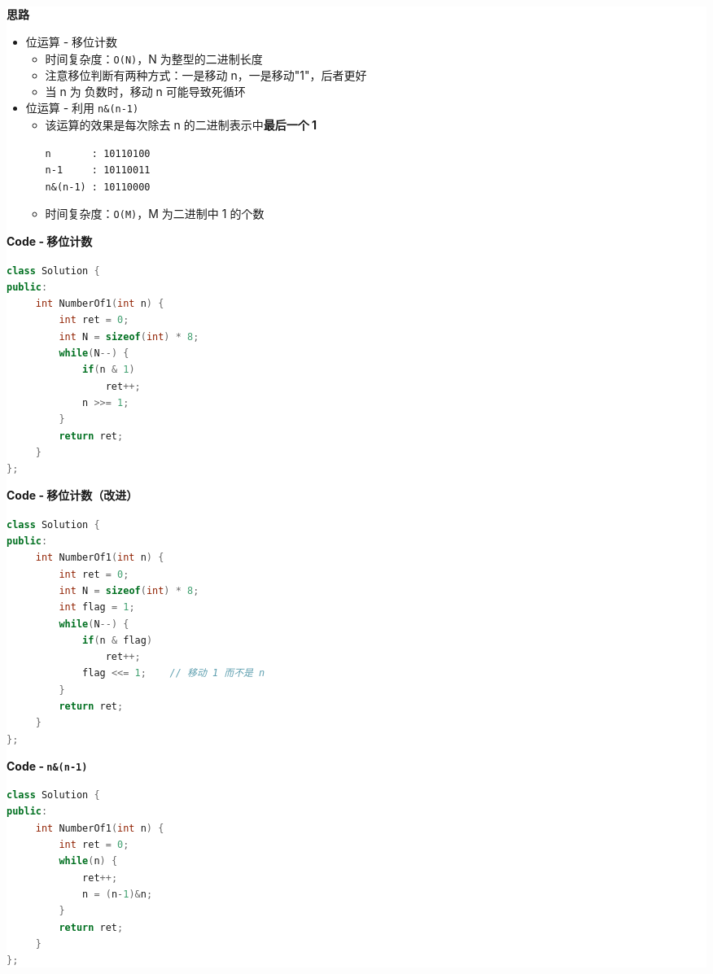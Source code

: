 **思路**
- 位运算 - 移位计数
  - 时间复杂度：`O(N)`，N 为整型的二进制长度
  - 注意移位判断有两种方式：一是移动 n，一是移动"1"，后者更好
  - 当 n 为 负数时，移动 n 可能导致死循环
- 位运算 - 利用 `n&(n-1)`
  - 该运算的效果是每次除去 n 的二进制表示中**最后一个 1**
    ```
    n       : 10110100
    n-1     : 10110011
    n&(n-1) : 10110000
    ```
  - 时间复杂度：`O(M)`，M 为二进制中 1 的个数

**Code - 移位计数**
```C++
class Solution {
public:
     int NumberOf1(int n) {
         int ret = 0;
         int N = sizeof(int) * 8;
         while(N--) {
             if(n & 1)
                 ret++;
             n >>= 1;
         }
         return ret;
     }
};
```

**Code - 移位计数（改进）**
```C++
class Solution {
public:
     int NumberOf1(int n) {
         int ret = 0;
         int N = sizeof(int) * 8;
         int flag = 1;
         while(N--) {
             if(n & flag)
                 ret++;
             flag <<= 1;    // 移动 1 而不是 n
         }
         return ret;
     }
};
```

**Code - `n&(n-1)`**
```C++
class Solution {
public:
     int NumberOf1(int n) {
         int ret = 0;
         while(n) {
             ret++;
             n = (n-1)&n;
         }
         return ret;
     }
};
```
